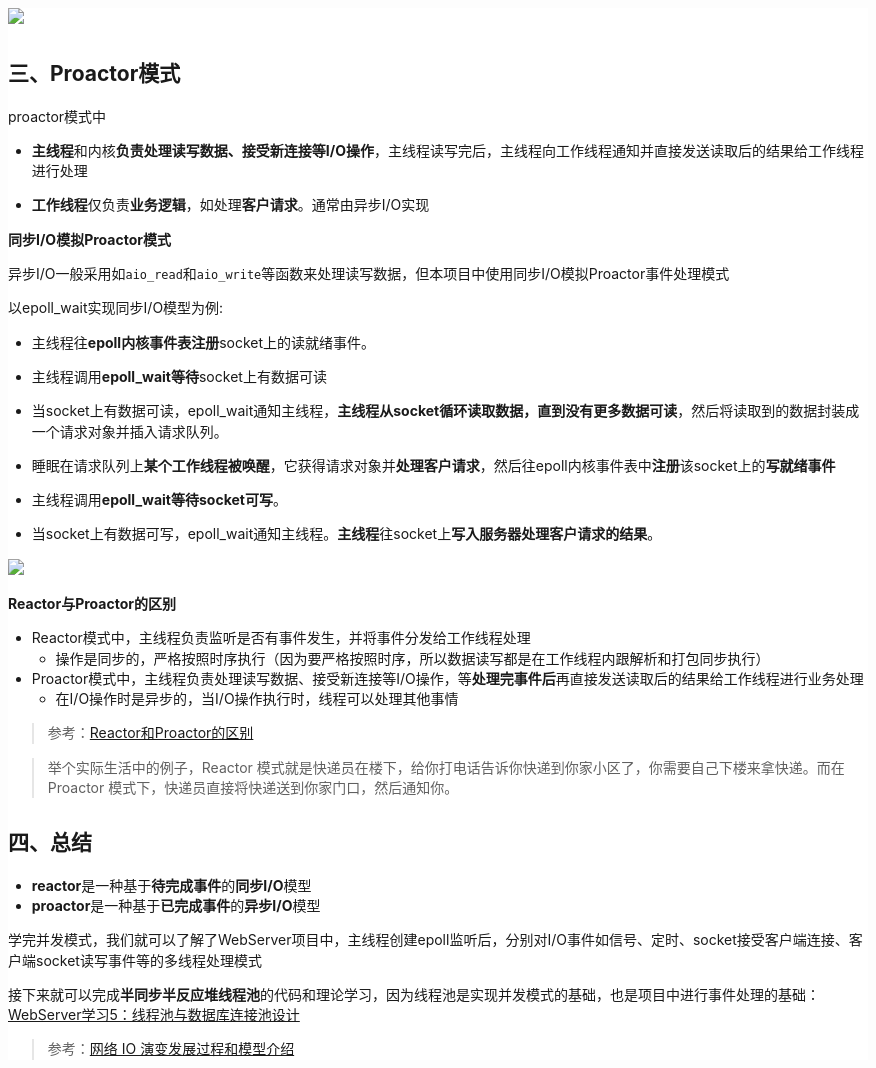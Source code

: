 <img src="multipleReactors+Pools.png">

## 三、Proactor模式

proactor模式中

- **主线程**和内核**负责处理读写数据、接受新连接等I/O操作**，主线程读写完后，主线程向工作线程通知并直接发送读取后的结果给工作线程进行处理

- **工作线程**仅负责**业务逻辑**，如处理**客户请求**。通常由异步I/O实现

**同步I/O模拟Proactor模式**

异步I/O一般采用如`aio_read`和`aio_write`等函数来处理读写数据，但本项目中使用同步I/O模拟Proactor事件处理模式

以epoll_wait实现同步I/O模型为例:

- 主线程往**epoll内核事件表注册**socket上的读就绪事件。

- 主线程调用**epoll_wait等待**socket上有数据可读

- 当socket上有数据可读，epoll_wait通知主线程，**主线程从socket循环读取数据，直到没有更多数据可读**，然后将读取到的数据封装成一个请求对象并插入请求队列。

- 睡眠在请求队列上**某个工作线程被唤醒**，它获得请求对象并**处理客户请求**，然后往epoll内核事件表中**注册**该socket上的**写就绪事件**

- 主线程调用**epoll_wait等待socket可写**。

- 当socket上有数据可写，epoll_wait通知主线程。**主线程**往socket上**写入服务器处理客户请求的结果**。

<img src="proactor.png" width="80%" heigh="80">

**Reactor与Proactor的区别**

- Reactor模式中，主线程负责监听是否有事件发生，并将事件分发给工作线程处理
  - 操作是同步的，严格按照时序执行（因为要严格按照时序，所以数据读写都是在工作线程内跟解析和打包同步执行）
- Proactor模式中，主线程负责处理读写数据、接受新连接等I/O操作，等**处理完事件后**再直接发送读取后的结果给工作线程进行业务处理
  - 在I/O操作时是异步的，当I/O操作执行时，线程可以处理其他事情

> 参考：[Reactor和Proactor的区别](https://mbd.baidu.com/ma/s/xTShUzFr)

> 举个实际生活中的例子，Reactor 模式就是快递员在楼下，给你打电话告诉你快递到你家小区了，你需要自己下楼来拿快递。而在 Proactor 模式下，快递员直接将快递送到你家门口，然后通知你。

## 四、总结

- **reactor**是一种基于**待完成事件**的**同步I/O**模型
- **proactor**是一种基于**已完成事件**的**异步I/O**模型

学完并发模式，我们就可以了解了WebServer项目中，主线程创建epoll监听后，分别对I/O事件如信号、定时、socket接受客户端连接、客户端socket读写事件等的多线程处理模式

接下来就可以完成**半同步半反应堆线程池**的代码和理论学习，因为线程池是实现并发模式的基础，也是项目中进行事件处理的基础：[WebServer学习5：线程池与数据库连接池设计](https://akirazheng.github.io/2024/03/09/WebServer%E5%AD%A6%E4%B9%A05%EF%BC%9A%E7%BA%BF%E7%A8%8B%E6%B1%A0%E4%B8%8E%E6%95%B0%E6%8D%AE%E5%BA%93%E8%BF%9E%E6%8E%A5%E6%B1%A0%E8%AE%BE%E8%AE%A1/)

> 参考：[​网络 IO 演变发展过程和模型介绍](https://mp.weixin.qq.com/s/EDzFOo3gcivOe_RgipkTkQ)
